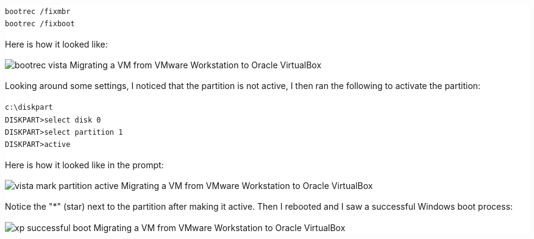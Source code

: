     bootrec /fixmbr
    bootrec /fixboot


Here is how it looked like:

![bootrec vista Migrating a VM from VMware Workstation to Oracle VirtualBox](https://github.com/elatov/uploads/raw/master/2013/03/bootrec_vista.png)

Looking around some settings, I noticed that the partition is not active, I then ran the following to activate the partition:

    c:\diskpart
    DISKPART>select disk 0
    DISKPART>select partition 1
    DISKPART>active


Here is how it looked like in the prompt:

![vista mark partition active Migrating a VM from VMware Workstation to Oracle VirtualBox](https://github.com/elatov/uploads/raw/master/2013/03/vista_mark_partition_active.png)

Notice the "*" (star) next to the partition after making it active. Then I rebooted and I saw a successful Windows boot process:

![xp successful boot Migrating a VM from VMware Workstation to Oracle VirtualBox](https://github.com/elatov/uploads/raw/master/2013/03/xp_successful_boot.png)
